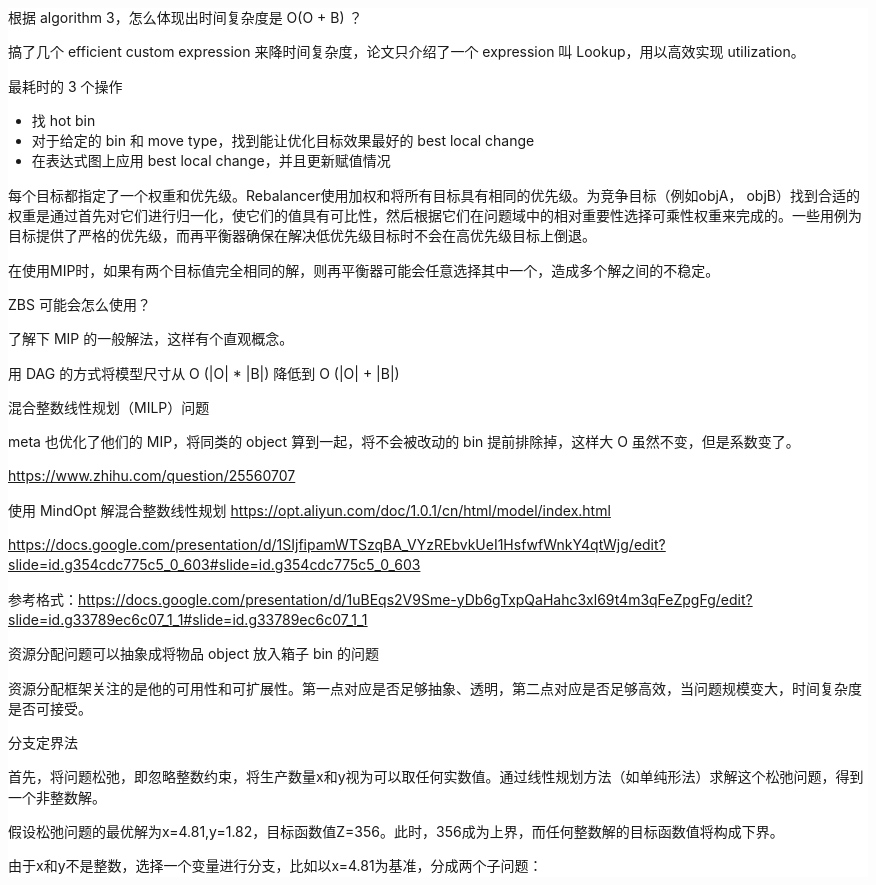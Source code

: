 

根据 algorithm 3，怎么体现出时间复杂度是 O(O + B) ？

搞了几个 efficient custom expression 来降时间复杂度，论文只介绍了一个 expression 叫 Lookup，用以高效实现 utilization。





最耗时的 3 个操作

* 找 hot bin
* 对于给定的 bin 和 move type，找到能让优化目标效果最好的 best local change
* 在表达式图上应用 best local change，并且更新赋值情况





每个目标都指定了一个权重和优先级。Rebalancer使用加权和将所有目标具有相同的优先级。为竞争目标（例如objA， objB）找到合适的权重是通过首先对它们进行归一化，使它们的值具有可比性，然后根据它们在问题域中的相对重要性选择可乘性权重来完成的。一些用例为目标提供了严格的优先级，而再平衡器确保在解决低优先级目标时不会在高优先级目标上倒退。

在使用MIP时，如果有两个目标值完全相同的解，则再平衡器可能会任意选择其中一个，造成多个解之间的不稳定。



ZBS 可能会怎么使用？

了解下 MIP 的一般解法，这样有个直观概念。



用 DAG 的方式将模型尺寸从 O (|O| * |B|) 降低到 O (|O| + |B|) 





混合整数线性规划（MILP）问题

meta 也优化了他们的 MIP，将同类的 object 算到一起，将不会被改动的 bin 提前排除掉，这样大 O 虽然不变，但是系数变了。

https://www.zhihu.com/question/25560707

使用 MindOpt 解混合整数线性规划  https://opt.aliyun.com/doc/1.0.1/cn/html/model/index.html



https://docs.google.com/presentation/d/1SIjfipamWTSzqBA_VYzREbvkUeI1HsfwfWnkY4qtWjg/edit?slide=id.g354cdc775c5_0_603#slide=id.g354cdc775c5_0_603

参考格式：https://docs.google.com/presentation/d/1uBEqs2V9Sme-yDb6gTxpQaHahc3xl69t4m3qFeZpgFg/edit?slide=id.g33789ec6c07_1_1#slide=id.g33789ec6c07_1_1



资源分配问题可以抽象成将物品 object 放入箱子 bin 的问题



资源分配框架关注的是他的可用性和可扩展性。第一点对应是否足够抽象、透明，第二点对应是否足够高效，当问题规模变大，时间复杂度是否可接受。



分支定界法

首先，将问题松弛，即忽略整数约束，将生产数量x和y视为可以取任何实数值。通过线性规划方法（如单纯形法）求解这个松弛问题，得到一个非整数解。

假设松弛问题的最优解为x=4.81,y=1.82，目标函数值Z=356。此时，356成为上界，而任何整数解的目标函数值将构成下界。

由于x和y不是整数，选择一个变量进行分支，比如以x=4.81为基准，分成两个子问题：
